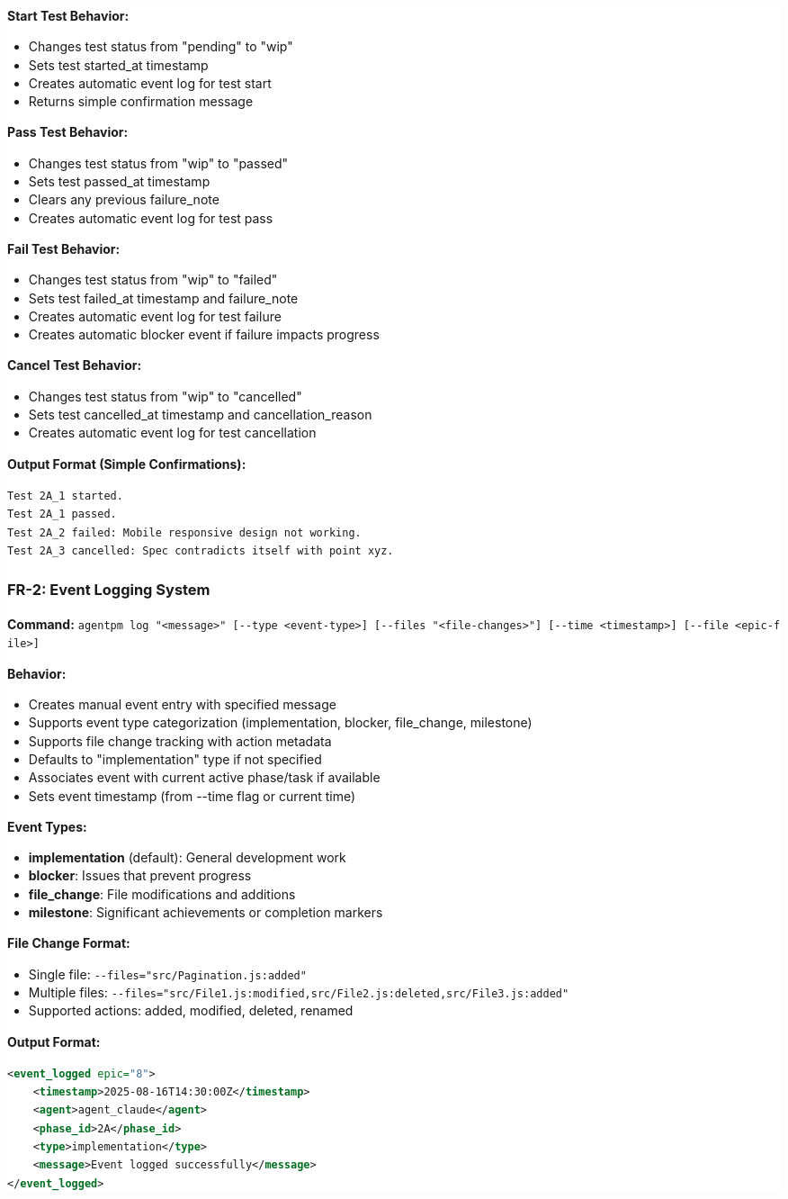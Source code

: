 **Start Test Behavior:**
- Changes test status from "pending" to "wip"
- Sets test started_at timestamp
- Creates automatic event log for test start
- Returns simple confirmation message

**Pass Test Behavior:**
- Changes test status from "wip" to "passed"
- Sets test passed_at timestamp
- Clears any previous failure_note
- Creates automatic event log for test pass

**Fail Test Behavior:**
- Changes test status from "wip" to "failed"
- Sets test failed_at timestamp and failure_note
- Creates automatic event log for test failure
- Creates automatic blocker event if failure impacts progress

**Cancel Test Behavior:**
- Changes test status from "wip" to "cancelled"
- Sets test cancelled_at timestamp and cancellation_reason
- Creates automatic event log for test cancellation

**Output Format (Simple Confirmations):**
```
Test 2A_1 started.
Test 2A_1 passed.
Test 2A_2 failed: Mobile responsive design not working.
Test 2A_3 cancelled: Spec contradicts itself with point xyz.
```

### FR-2: Event Logging System
**Command:** `agentpm log "<message>" [--type <event-type>] [--files "<file-changes>"] [--time <timestamp>] [--file <epic-file>]`

**Behavior:**
- Creates manual event entry with specified message
- Supports event type categorization (implementation, blocker, file_change, milestone)
- Supports file change tracking with action metadata
- Defaults to "implementation" type if not specified
- Associates event with current active phase/task if available
- Sets event timestamp (from --time flag or current time)

**Event Types:**
- **implementation** (default): General development work
- **blocker**: Issues that prevent progress
- **file_change**: File modifications and additions
- **milestone**: Significant achievements or completion markers

**File Change Format:**
- Single file: `--files="src/Pagination.js:added"`
- Multiple files: `--files="src/File1.js:modified,src/File2.js:deleted,src/File3.js:added"`
- Supported actions: added, modified, deleted, renamed

**Output Format:**
```xml
<event_logged epic="8">
    <timestamp>2025-08-16T14:30:00Z</timestamp>
    <agent>agent_claude</agent>
    <phase_id>2A</phase_id>
    <type>implementation</type>
    <message>Event logged successfully</message>
</event_logged>
```
